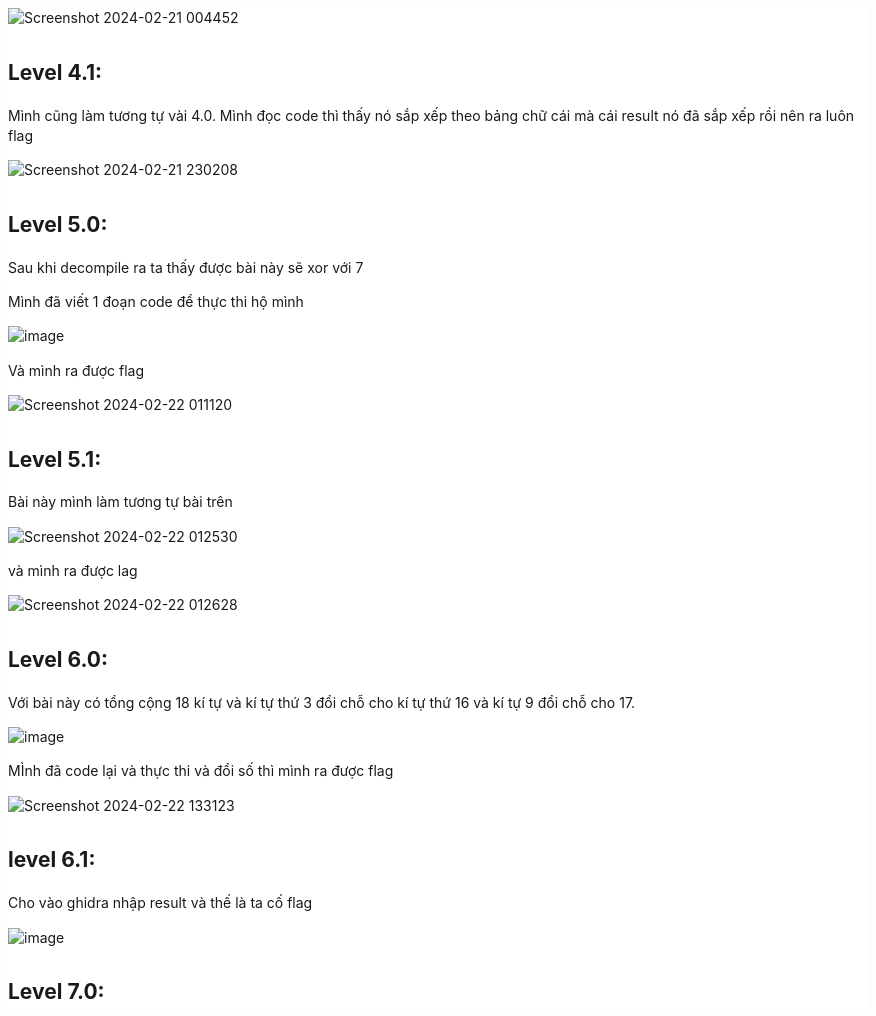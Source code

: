 ![Screenshot 2024-02-21 004452](https://github.com/daglongg/EHC/assets/138242812/03c72adc-a346-4cf3-bc79-a357d7ab5d82)

## Level 4.1:

Mình cũng làm tương tự vài 4.0. Mình đọc code thì thấy nó sắp xếp theo bảng chữ cái mà cái result nó đã sắp xếp rồi nên ra luôn flag

![Screenshot 2024-02-21 230208](https://github.com/daglongg/EHC/assets/138242812/280d0509-64d1-4bcf-9a0c-f229461a6c5f)

## Level 5.0:

Sau khi decompile ra ta thấy được bài này sẽ xor với 7

Mình đã viết 1 đoạn code để thực thi hộ mình

![image](https://github.com/daglongg/EHC/assets/138242812/7b468df8-092f-4ec4-9264-f88714a24f5a)

Và mình ra được flag

![Screenshot 2024-02-22 011120](https://github.com/daglongg/EHC/assets/138242812/94dd8f20-37ef-411f-a8c6-5ac6eb2fe2fa)

## Level 5.1:

Bài này mình làm tương tự bài trên 
 
![Screenshot 2024-02-22 012530](https://github.com/daglongg/EHC/assets/138242812/9dfa0d3d-8313-4f6e-9036-82ec1cd2cb1f)

và mình ra được lag 

![Screenshot 2024-02-22 012628](https://github.com/daglongg/EHC/assets/138242812/79685b10-7d08-439d-bb5f-480f2efda9ba)

## Level 6.0:

Với bài này có tổng cộng 18 kí tự và kí tự thứ 3 đổi chỗ cho kí tự thứ 16 và kí tự 9 đổi chỗ cho 17. 

![image](https://github.com/daglongg/EHC/assets/138242812/97711aa3-f450-4ccb-8f5d-084fe58754b7)


MÌnh đã code lại và thực thi và đổi số thì mình ra được flag

![Screenshot 2024-02-22 133123](https://github.com/daglongg/EHC/assets/138242812/37c682e0-f582-4fb0-845b-2ac202baaffe)

## level 6.1:

Cho vào ghidra nhập result và thế là ta cố flag

![image](https://github.com/daglongg/EHC/assets/138242812/9c6b149c-e8c1-43cc-bba7-4ab882bb0c05)

## Level 7.0:

